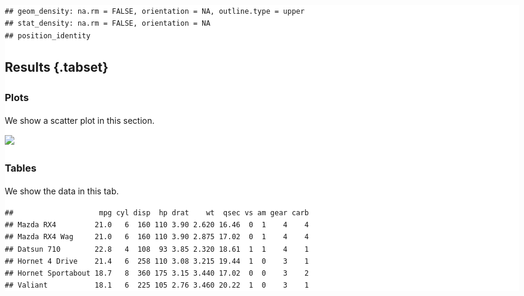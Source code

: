 ```
## geom_density: na.rm = FALSE, orientation = NA, outline.type = upper
## stat_density: na.rm = FALSE, orientation = NA
## position_identity
```


## Results {.tabset}

### Plots

We show a scatter plot in this section.

<img src="index.en_files/figure-html/unnamed-chunk-5-1.png" width="480" />

### Tables

We show the data in this tab.


```
##                    mpg cyl disp  hp drat    wt  qsec vs am gear carb
## Mazda RX4         21.0   6  160 110 3.90 2.620 16.46  0  1    4    4
## Mazda RX4 Wag     21.0   6  160 110 3.90 2.875 17.02  0  1    4    4
## Datsun 710        22.8   4  108  93 3.85 2.320 18.61  1  1    4    1
## Hornet 4 Drive    21.4   6  258 110 3.08 3.215 19.44  1  0    3    1
## Hornet Sportabout 18.7   8  360 175 3.15 3.440 17.02  0  0    3    2
## Valiant           18.1   6  225 105 2.76 3.460 20.22  1  0    3    1
```

